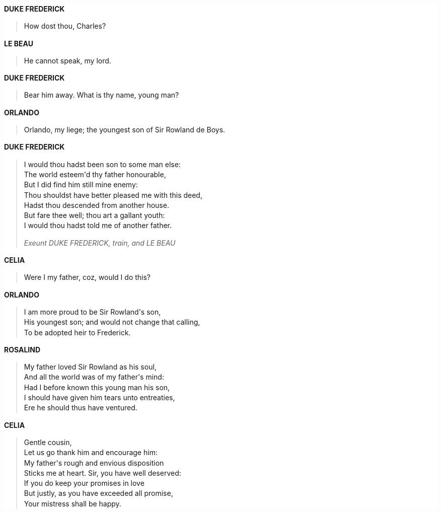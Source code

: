 <A NAME=speech91><b>DUKE FREDERICK</b></a>
<blockquote>
<A NAME=1.2.195>How dost thou, Charles?</A><br>
</blockquote>

<A NAME=speech92><b>LE BEAU</b></a>
<blockquote>
<A NAME=1.2.196>He cannot speak, my lord.</A><br>
</blockquote>

<A NAME=speech93><b>DUKE FREDERICK</b></a>
<blockquote>
<A NAME=1.2.197>Bear him away. What is thy name, young man?</A><br>
</blockquote>

<A NAME=speech94><b>ORLANDO</b></a>
<blockquote>
<A NAME=1.2.198>Orlando, my liege; the youngest son of Sir Rowland de Boys.</A><br>
</blockquote>

<A NAME=speech95><b>DUKE FREDERICK</b></a>
<blockquote>
<A NAME=1.2.199>I would thou hadst been son to some man else:</A><br>
<A NAME=1.2.200>The world esteem'd thy father honourable,</A><br>
<A NAME=1.2.201>But I did find him still mine enemy:</A><br>
<A NAME=1.2.202>Thou shouldst have better pleased me with this deed,</A><br>
<A NAME=1.2.203>Hadst thou descended from another house.</A><br>
<A NAME=1.2.204>But fare thee well; thou art a gallant youth:</A><br>
<A NAME=1.2.205>I would thou hadst told me of another father.</A><br>
<p><i>Exeunt DUKE FREDERICK, train, and LE BEAU</i></p>
</blockquote>

<A NAME=speech96><b>CELIA</b></a>
<blockquote>
<A NAME=1.2.206>Were I my father, coz, would I do this?</A><br>
</blockquote>

<A NAME=speech97><b>ORLANDO</b></a>
<blockquote>
<A NAME=1.2.207>I am more proud to be Sir Rowland's son,</A><br>
<A NAME=1.2.208>His youngest son; and would not change that calling,</A><br>
<A NAME=1.2.209>To be adopted heir to Frederick.</A><br>
</blockquote>

<A NAME=speech98><b>ROSALIND</b></a>
<blockquote>
<A NAME=1.2.210>My father loved Sir Rowland as his soul,</A><br>
<A NAME=1.2.211>And all the world was of my father's mind:</A><br>
<A NAME=1.2.212>Had I before known this young man his son,</A><br>
<A NAME=1.2.213>I should have given him tears unto entreaties,</A><br>
<A NAME=1.2.214>Ere he should thus have ventured.</A><br>
</blockquote>

<A NAME=speech99><b>CELIA</b></a>
<blockquote>
<A NAME=1.2.215>Gentle cousin,</A><br>
<A NAME=1.2.216>Let us go thank him and encourage him:</A><br>
<A NAME=1.2.217>My father's rough and envious disposition</A><br>
<A NAME=1.2.218>Sticks me at heart. Sir, you have well deserved:</A><br>
<A NAME=1.2.219>If you do keep your promises in love</A><br>
<A NAME=1.2.220>But justly, as you have exceeded all promise,</A><br>
<A NAME=1.2.221>Your mistress shall be happy.</A><br>
</blockquote>
